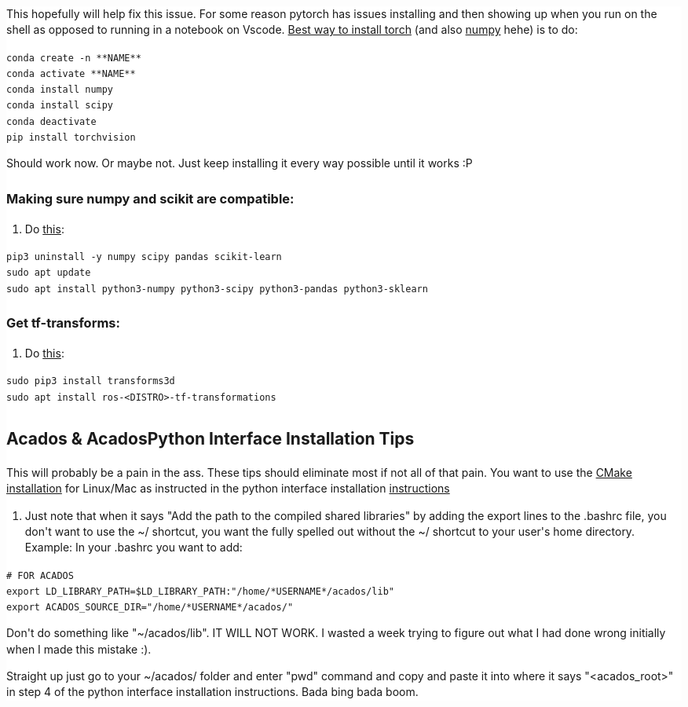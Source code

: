 This hopefully will help fix this issue.
For some reason pytorch has issues installing and then showing up when you run on the shell as opposed to running in a notebook on Vscode. [Best way to install torch](https://stackoverflow.com/questions/54843067/no-module-named-torch) (and also [numpy](https://numpy.org/install/) hehe) is to do:
```
conda create -n **NAME**
conda activate **NAME**
conda install numpy
conda install scipy
conda deactivate
pip install torchvision
```
Should work now. Or maybe not. Just keep installing it every way possible until it works :P

### Making sure numpy and scikit are compatible:
1. Do [this](https://stackoverflow.com/questions/40845304/runtimewarning-numpy-dtype-size-changed-may-indicate-binary-incompatibility):
```
pip3 uninstall -y numpy scipy pandas scikit-learn
sudo apt update
sudo apt install python3-numpy python3-scipy python3-pandas python3-sklearn
```

### Get tf-transforms:
1. Do [this](https://answers.ros.org/question/384871/how-do-you-install-tf_transformations/):
```
sudo pip3 install transforms3d
sudo apt install ros-<DISTRO>-tf-transformations
```

## Acados & AcadosPython Interface Installation Tips
This will probably be a pain in the ass. These tips should eliminate most if not all of that pain.
You want to use the [CMake installation](https://docs.acados.org/installation/index.html) for Linux/Mac as instructed in the python interface installation [instructions](https://docs.acados.org/python_interface/index.html)
1. Just note that when it says "Add the path to the compiled shared libraries" by adding the export lines to the .bashrc file, you don't want to use the ~/ shortcut, you want the fully spelled out without the ~/ shortcut to your user's home directory.
Example:
In your .bashrc you want to add:
```
# FOR ACADOS
export LD_LIBRARY_PATH=$LD_LIBRARY_PATH:"/home/*USERNAME*/acados/lib"
export ACADOS_SOURCE_DIR="/home/*USERNAME*/acados/"
```
Don't do something like "~/acados/lib". IT WILL NOT WORK. I wasted a week trying to figure out what I had done wrong initially when I made this mistake :).

Straight up just go to your ~/acados/ folder and enter "pwd" command and copy and paste it into where it says "<acados_root>" in step 4 of the python interface installation instructions. Bada bing bada boom.
